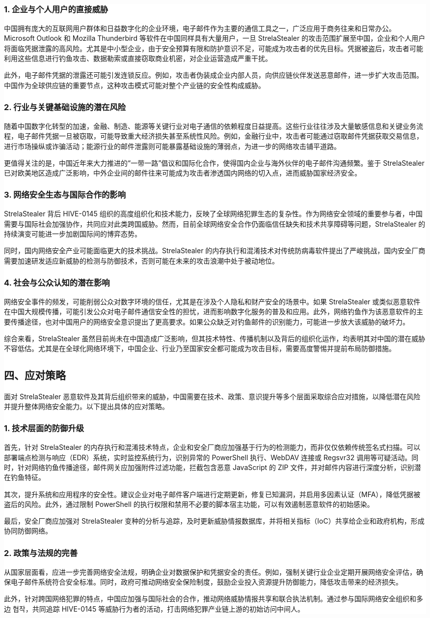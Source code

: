 ### 1. 企业与个人用户的直接威胁

中国拥有庞大的互联网用户群体和日益数字化的企业环境，电子邮件作为主要的通信工具之一，广泛应用于商务往来和日常办公。Microsoft Outlook 和 Mozilla Thunderbird 等软件在中国同样具有大量用户，一旦 StrelaStealer 的攻击范围扩展至中国，企业和个人用户将面临凭据泄露的高风险。尤其是中小型企业，由于安全预算有限和防护意识不足，可能成为攻击者的优先目标。凭据被盗后，攻击者可能利用这些信息进行钓鱼攻击、数据勒索或直接窃取商业机密，对企业运营造成严重干扰。

此外，电子邮件凭据的泄露还可能引发连锁反应。例如，攻击者伪装成企业内部人员，向供应链伙伴发送恶意邮件，进一步扩大攻击范围。中国作为全球供应链的重要节点，这种攻击模式可能对整个产业链的安全性构成威胁。

### 2. 行业与关键基础设施的潜在风险

随着中国数字化转型的加速，金融、制造、能源等关键行业对电子通信的依赖程度日益提高。这些行业往往涉及大量敏感信息和关键业务流程，电子邮件凭据一旦被窃取，可能导致重大经济损失甚至系统性风险。例如，金融行业中，攻击者可能通过窃取邮件凭据获取交易信息，进行市场操纵或诈骗活动；能源行业的邮件泄露则可能暴露基础设施的薄弱点，为进一步的网络攻击铺平道路。

更值得关注的是，中国近年来大力推进的“一带一路”倡议和国际化合作，使得国内企业与海外伙伴的电子邮件沟通频繁。鉴于 StrelaStealer 已对欧美地区造成广泛影响，中外企业间的邮件往来可能成为攻击者渗透国内网络的切入点，进而威胁国家经济安全。

### 3. 网络安全生态与国际合作的影响

StrelaStealer 背后 HIVE-0145 组织的高度组织化和技术能力，反映了全球网络犯罪生态的复杂性。作为网络安全领域的重要参与者，中国需要与国际社会加强协作，共同应对此类跨国威胁。然而，目前全球网络安全合作仍面临信任缺失和技术共享障碍等问题，StrelaStealer 的持续演变可能进一步加剧国际间的博弈态势。

同时，国内网络安全产业可能面临更大的技术挑战。StrelaStealer 的内存执行和混淆技术对传统防病毒软件提出了严峻挑战，国内安全厂商需要加速研发适应新威胁的检测与防御技术，否则可能在未来的攻击浪潮中处于被动地位。

### 4. 社会与公众认知的潜在影响

网络安全事件的频发，可能削弱公众对数字环境的信任，尤其是在涉及个人隐私和财产安全的场景中。如果 StrelaStealer 或类似恶意软件在中国大规模传播，可能引发公众对电子邮件通信安全性的担忧，进而影响数字化服务的普及和应用。此外，网络钓鱼作为该恶意软件的主要传播途径，也对中国用户的网络安全意识提出了更高要求。如果公众缺乏对钓鱼邮件的识别能力，可能进一步放大该威胁的破坏力。

综合来看，StrelaStealer 虽然目前尚未在中国造成广泛影响，但其技术特性、传播机制以及背后的组织化运作，均表明其对中国的潜在威胁不容低估。尤其是在全球化网络环境下，中国企业、行业乃至国家安全都可能成为攻击目标，需要高度警惕并提前布局防御措施。

## 四、应对策略

面对 StrelaStealer 恶意软件及其背后组织带来的威胁，中国需要在技术、政策、意识提升等多个层面采取综合应对措施，以降低潜在风险并提升整体网络安全能力。以下提出具体的应对策略。

### 1. 技术层面的防御升级

首先，针对 StrelaStealer 的内存执行和混淆技术特点，企业和安全厂商应加强基于行为的检测能力，而非仅仅依赖传统签名式扫描。可以部署端点检测与响应（EDR）系统，实时监控系统行为，识别异常的 PowerShell 执行、WebDAV 连接或 Regsvr32 调用等可疑活动。同时，针对网络钓鱼传播途径，邮件网关应加强附件过滤功能，拦截包含恶意 JavaScript 的 ZIP 文件，并对邮件内容进行深度分析，识别潜在钓鱼特征。

其次，提升系统和应用程序的安全性。建议企业对电子邮件客户端进行定期更新，修复已知漏洞，并启用多因素认证（MFA），降低凭据被盗后的风险。此外，通过限制 PowerShell 的执行权限和禁用不必要的脚本宿主功能，可以有效遏制恶意软件的初始感染。

最后，安全厂商应加强对 StrelaStealer 变种的分析与追踪，及时更新威胁情报数据库，并将相关指标（IoC）共享给企业和政府机构，形成协同防御网络。

### 2. 政策与法规的完善

从国家层面看，应进一步完善网络安全法规，明确企业对数据保护和凭据安全的责任。例如，强制关键行业企业定期开展网络安全评估，确保电子邮件系统符合安全标准。同时，政府可推动网络安全保险制度，鼓励企业投入资源提升防御能力，降低攻击带来的经济损失。

此外，针对跨国网络犯罪的特点，中国应加强与国际社会的合作，推动网络威胁情报共享和联合执法机制。通过参与国际网络安全组织和多边 협작，共同追踪 HIVE-0145 等威胁行为者的活动，打击网络犯罪产业链上游的初始访问中间人。
